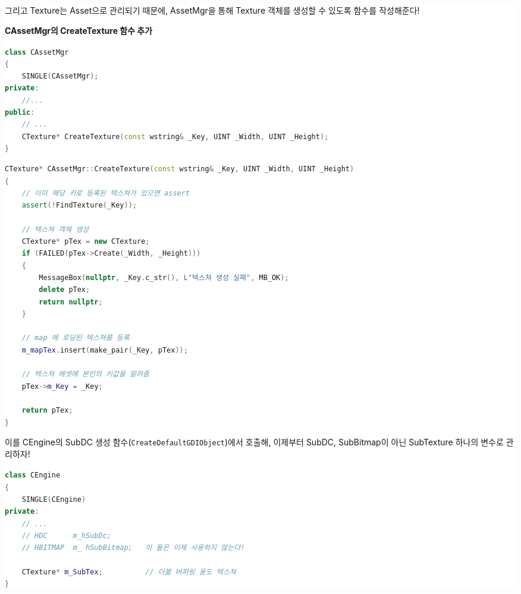그리고 Texture는 Asset으로 관리되기 때문에, AssetMgr을 통해 Texture 객체를 생성할 수 있도록 함수를 작성해준다!

**CAssetMgr의 CreateTexture 함수 추가**

```cpp
class CAssetMgr
{
	SINGLE(CAssetMgr);
private:
	//...
public:
	// ...
	CTexture* CreateTexture(const wstring& _Key, UINT _Width, UINT _Height);
}
```

```cpp
CTexture* CAssetMgr::CreateTexture(const wstring& _Key, UINT _Width, UINT _Height)
{
	// 이미 해당 키로 등록된 텍스쳐가 있으면 assert
	assert(!FindTexture(_Key));
		
	// 텍스쳐 객체 생성
	CTexture* pTex = new CTexture;
	if (FAILED(pTex->Create(_Width, _Height)))
	{
		MessageBox(nullptr, _Key.c_str(), L"텍스쳐 생성 실패", MB_OK);
		delete pTex;
		return nullptr;
	}

	// map 에 로딩된 텍스쳐를 등록
	m_mapTex.insert(make_pair(_Key, pTex));

	// 텍스쳐 에셋에 본인의 키값을 알려줌
	pTex->m_Key = _Key;	

	return pTex;
}
```

이를 CEngine의 SubDC 생성 함수(`CreateDefaultGDIObject`)에서 호출해, 이제부터 SubDC, SubBitmap이 아닌 SubTexture 하나의 변수로 관리하자!

```cpp
class CEngine
{
	SINGLE(CEngine)
private:
	// ...
	// HDC      m_hSubDc;
	// HBITMAP  m_ hSubBitmap;   이 둘은 이제 사용하지 않는다!

	CTexture* m_SubTex;          // 더블 버퍼링 용도 텍스쳐
}
```
